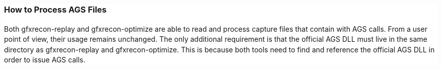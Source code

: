 ### How to Process AGS Files

Both gfxrecon-replay and gfxrecon-optimize are able to read and process capture files that contain with AGS calls. From a user point of view, their usage remains unchanged. The only additional requirement is that the official AGS DLL must live in the same directory as gfxrecon-replay and gfxrecon-optimize. This is because both tools need to find and reference the official AGS DLL in order to issue AGS calls.




